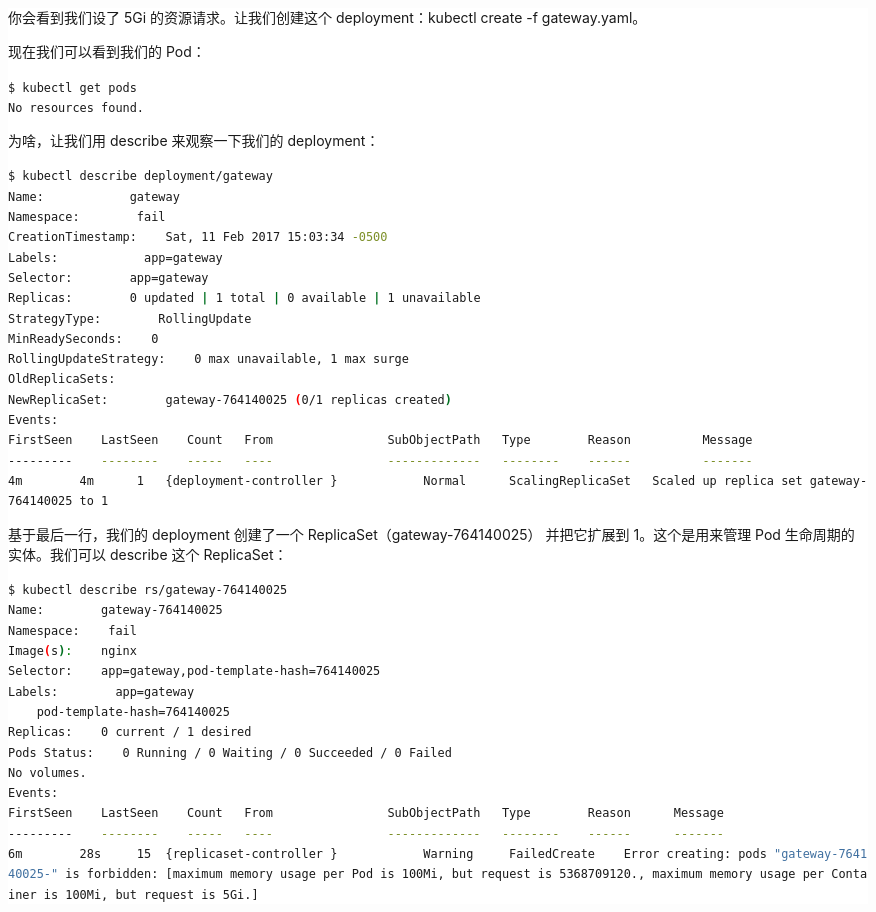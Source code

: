 你会看到我们设了 5Gi 的资源请求。让我们创建这个 deployment：kubectl create -f gateway.yaml。

现在我们可以看到我们的 Pod：

```bash
$ kubectl get pods
No resources found.
```

为啥，让我们用 describe 来观察一下我们的 deployment：

```bash
$ kubectl describe deployment/gateway
Name:            gateway
Namespace:        fail
CreationTimestamp:    Sat, 11 Feb 2017 15:03:34 -0500
Labels:            app=gateway
Selector:        app=gateway
Replicas:        0 updated | 1 total | 0 available | 1 unavailable
StrategyType:        RollingUpdate
MinReadySeconds:    0
RollingUpdateStrategy:    0 max unavailable, 1 max surge
OldReplicaSets:
NewReplicaSet:        gateway-764140025 (0/1 replicas created)
Events:
FirstSeen    LastSeen    Count   From                SubObjectPath   Type        Reason          Message
---------    --------    -----   ----                -------------   --------    ------          -------
4m        4m      1   {deployment-controller }            Normal      ScalingReplicaSet   Scaled up replica set gateway-764140025 to 1
```

基于最后一行，我们的 deployment 创建了一个 ReplicaSet（gateway-764140025） 并把它扩展到 1。这个是用来管理 Pod 生命周期的实体。我们可以 describe 这个 ReplicaSet：

```bash
$ kubectl describe rs/gateway-764140025
Name:        gateway-764140025
Namespace:    fail
Image(s):    nginx
Selector:    app=gateway,pod-template-hash=764140025
Labels:        app=gateway
    pod-template-hash=764140025
Replicas:    0 current / 1 desired
Pods Status:    0 Running / 0 Waiting / 0 Succeeded / 0 Failed
No volumes.
Events:
FirstSeen    LastSeen    Count   From                SubObjectPath   Type        Reason      Message
---------    --------    -----   ----                -------------   --------    ------      -------
6m        28s     15  {replicaset-controller }            Warning     FailedCreate    Error creating: pods "gateway-764140025-" is forbidden: [maximum memory usage per Pod is 100Mi, but request is 5368709120., maximum memory usage per Container is 100Mi, but request is 5Gi.]
```
